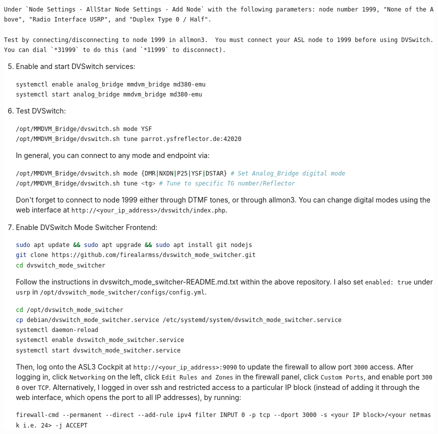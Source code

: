     Under `Node Settings - AllStar Node Settings - Add Node` with the following parameters: node number 1999, "None of the Above", "Radio Interface USRP", and "Duplex Type 0 / Half".

    Test by connecting/disconnecting to node 1999 in allmon3.  You must connect your ASL node to 1999 before using DVSwitch.  You can dial `*31999` to do this (and `*11999` to disconnect).

5. Enable and start DVSwitch services:
   ```bash
   systemctl enable analog_bridge mmdvm_bridge md380-emu
   systemctl start analog_bridge mmdvm_bridge md380-emu
   ```

6. Test DVSwitch:

   ```bash
   /opt/MMDVM_Bridge/dvswitch.sh mode YSF
   /opt/MMDVM_Bridge/dvswitch.sh tune parrot.ysfreflector.de:42020
   ```
   
   In general, you can connect to any mode and endpoint via:
   
   ```bash
   /opt/MMDVM_Bridge/dvswitch.sh mode {DMR|NXDN|P25|YSF|DSTAR} # Set Analog_Bridge digital mode
   /opt/MMDVM_Bridge/dvswitch.sh tune <tg> # Tune to specific TG number/Reflector
   ```
   
   Don't forget to connect to node 1999 either through DTMF tones, or through allmon3.  You can change digital modes using the web interface at `http://<your_ip_address>/dvswitch/index.php`.

7. Enable DVSwitch Mode Switcher Frontend:

    ```bash
    sudo apt update && sudo apt upgrade && sudo apt install git nodejs
    git clone https://github.com/firealarmss/dvswitch_mode_switcher.git
    cd dvswitch_mode_switcher
    ```
    
    Follow the instructions in dvswitch_mode_switcher-README.md.txt within the above repository.  I also set `enabled: true` under `usrp` in `/opt/dvswitch_mode_switcher/configs/config.yml`.

    ```bash
    cd /opt/dvswitch_mode_switcher
    cp debian/dvswitch_mode_switcher.service /etc/systemd/system/dvswitch_mode_switcher.service
    systemctl daemon-reload
    systemctl enable dvswitch_mode_switcher.service
    systemctl start dvswitch_mode_switcher.service
    ```

    Then, log onto the ASL3 Cockpit at `http://<your_ip_address>:9090` to update the firewall to allow port `3000` access.  After logging in, click `Networking` on the left, click `Edit Rules and Zones` in the firewall panel, click `Custom Ports`, and enable port `3000` over `TCP`.  Alternatively, I logged in over ssh and restricted access to a particular IP block (instead of adding it through the web interface, which opens the port to all IP addresses), by running:
    
    ```
    firewall-cmd --permanent --direct --add-rule ipv4 filter INPUT 0 -p tcp --dport 3000 -s <your IP block>/<your netmask i.e. 24> -j ACCEPT
    ```
